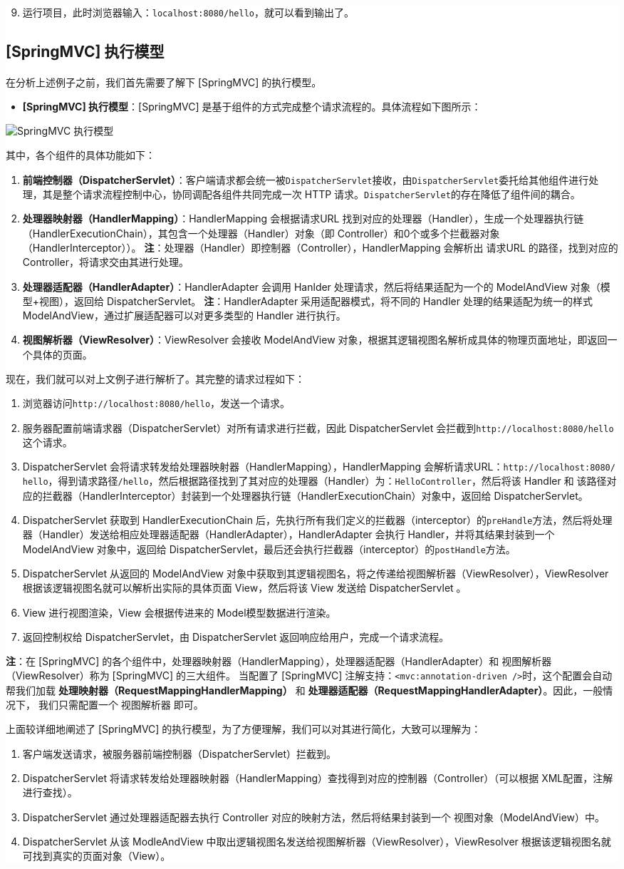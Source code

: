 9. 运行项目，此时浏览器输入：`localhost:8080/hello`，就可以看到输出了。

[SpringMVC] 执行模型
-------------------------------------
在分析上述例子之前，我们首先需要了解下 [SpringMVC] 的执行模型。

* **[SpringMVC] 执行模型**：[SpringMVC] 是基于组件的方式完成整个请求流程的。具体流程如下图所示：

![SpringMVC 执行模型](https://upload-images.jianshu.io/upload_images/2222997-9968fed79274231a.png?imageMogr2/auto-orient/strip%7CimageView2/2/w/1240)


其中，各个组件的具体功能如下：

1. **前端控制器（DispatcherServlet）**：客户端请求都会统一被`DispatcherServlet`接收，由`DispatcherServlet`委托给其他组件进行处理，其是整个请求流程控制中心，协同调配各组件共同完成一次 HTTP 请求。`DispatcherServlet`的存在降低了组件间的耦合。

2. **处理器映射器（HandlerMapping）**：HandlerMapping 会根据请求URL 找到对应的处理器（Handler），生成一个处理器执行链（HandlerExecutionChain），其包含一个处理器（Handler）对象（即 Controller）和0个或多个拦截器对象（HandlerInterceptor））。 
**注**：处理器（Handler）即控制器（Controller），HandlerMapping 会解析出 请求URL 的路径，找到对应的 Controller，将请求交由其进行处理。

3. **处理器适配器（HandlerAdapter）**：HandlerAdapter 会调用 Hanlder 处理请求，然后将结果适配为一个的 ModelAndView 对象（模型+视图），返回给 DispatcherServlet。
**注**：HandlerAdapter 采用适配器模式，将不同的 Handler 处理的结果适配为统一的样式 ModelAndView，通过扩展适配器可以对更多类型的 Handler 进行执行。

4. **视图解析器（ViewResolver）**：ViewResolver 会接收 ModelAndView 对象，根据其逻辑视图名解析成具体的物理页面地址，即返回一个具体的页面。

现在，我们就可以对上文例子进行解析了。其完整的请求过程如下：
1. 浏览器访问`http://localhost:8080/hello`，发送一个请求。

2. 服务器配置前端请求器（DispatcherServlet）对所有请求进行拦截，因此 DispatcherServlet 会拦截到`http://localhost:8080/hello`这个请求。

3. DispatcherServlet 会将请求转发给处理器映射器（HandlerMapping），HandlerMapping 会解析请求URL：`http://localhost:8080/hello`，得到请求路径`/hello`，然后根据路径找到了其对应的处理器（Handler）为：`HelloController`，然后将该 Handler 和 该路径对应的拦截器（HandlerInterceptor）封装到一个处理器执行链（HandlerExecutionChain）对象中，返回给 DispatcherServlet。

4. DispatcherServlet 获取到 HandlerExecutionChain 后，先执行所有我们定义的拦截器（interceptor）的`preHandle`方法，然后将处理器（Handler）发送给相应处理器适配器（HandlerAdapter），HandlerAdapter 会执行 Handler，并将其结果封装到一个 ModelAndView 对象中，返回给 DispatcherServlet，最后还会执行拦截器（interceptor）的`postHandle`方法。

5. DispatcherServlet 从返回的 ModelAndView 对象中获取到其逻辑视图名，将之传递给视图解析器（ViewResolver），ViewResolver 根据该逻辑视图名就可以解析出实际的具体页面 View，然后将该 View 发送给 DispatcherServlet 。

6. View 进行视图渲染，View 会根据传进来的 Model模型数据进行渲染。

7. 返回控制权给 DispatcherServlet，由 DispatcherServlet 返回响应给用户，完成一个请求流程。

**注**：在 [SpringMVC] 的各个组件中，处理器映射器（HandlerMapping），处理器适配器（HandlerAdapter）和 视图解析器（ViewResolver）称为 [SpringMVC] 的三大组件。
当配置了 [SpringMVC] 注解支持：`<mvc:annotation-driven />`时，这个配置会自动帮我们加载 **处理映射器（RequestMappingHandlerMapping）** 和 **处理器适配器（RequestMappingHandlerAdapter）**。因此，一般情况下， 我们只需配置一个 视图解析器 即可。

上面较详细地阐述了 [SpringMVC] 的执行模型，为了方便理解，我们可以对其进行简化，大致可以理解为：
1. 客户端发送请求，被服务器前端控制器（DispatcherServlet）拦截到。

2. DispatcherServlet 将请求转发给处理器映射器（HandlerMapping）查找得到对应的控制器（Controller）（可以根据 XML配置，注解进行查找）。

3. DispatcherServlet 通过处理器适配器去执行 Controller 对应的映射方法，然后将结果封装到一个 视图对象（ModelAndView）中。

4. DispatcherServlet 从该 ModleAndView 中取出逻辑视图名发送给视图解析器（ViewResolver），ViewResolver 根据该逻辑视图名就可找到真实的页面对象（View）。
